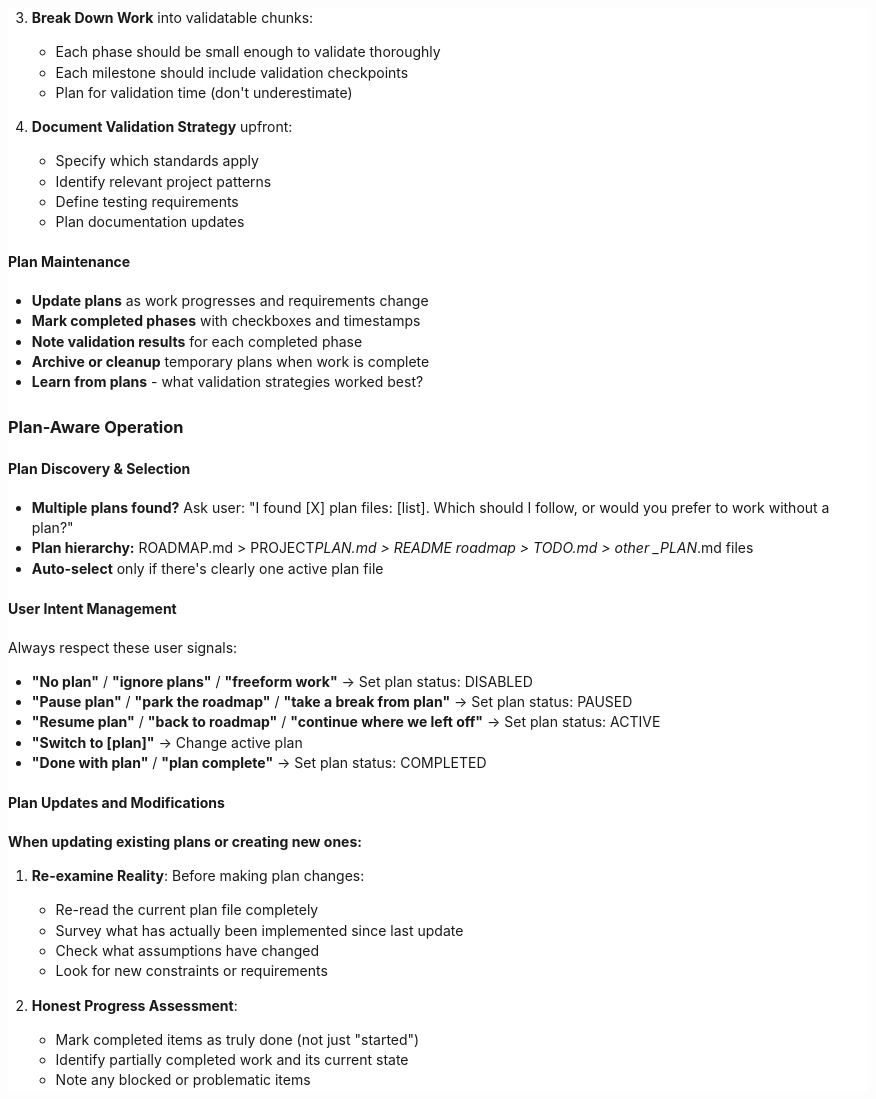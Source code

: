3. **Break Down Work** into validatable chunks:

   - Each phase should be small enough to validate thoroughly
   - Each milestone should include validation checkpoints
   - Plan for validation time (don't underestimate)

4. **Document Validation Strategy** upfront:
   - Specify which standards apply
   - Identify relevant project patterns
   - Define testing requirements
   - Plan documentation updates

#### Plan Maintenance

- **Update plans** as work progresses and requirements change
- **Mark completed phases** with checkboxes and timestamps
- **Note validation results** for each completed phase
- **Archive or cleanup** temporary plans when work is complete
- **Learn from plans** - what validation strategies worked best?

### Plan-Aware Operation

#### Plan Discovery & Selection

- **Multiple plans found?** Ask user: "I found [X] plan files: [list]. Which should I follow, or would you prefer to work without a plan?"
- **Plan hierarchy:** ROADMAP.md > PROJECT*PLAN.md > README roadmap > TODO.md > other \_PLAN*.md files
- **Auto-select** only if there's clearly one active plan file

#### User Intent Management

Always respect these user signals:

- **"No plan"** / **"ignore plans"** / **"freeform work"** → Set plan status: DISABLED
- **"Pause plan"** / **"park the roadmap"** / **"take a break from plan"** → Set plan status: PAUSED
- **"Resume plan"** / **"back to roadmap"** / **"continue where we left off"** → Set plan status: ACTIVE
- **"Switch to [plan]"** → Change active plan
- **"Done with plan"** / **"plan complete"** → Set plan status: COMPLETED

#### Plan Updates and Modifications

**When updating existing plans or creating new ones:**

1. **Re-examine Reality**: Before making plan changes:

   - Re-read the current plan file completely
   - Survey what has actually been implemented since last update
   - Check what assumptions have changed
   - Look for new constraints or requirements

2. **Honest Progress Assessment**:

   - Mark completed items as truly done (not just "started")
   - Identify partially completed work and its current state
   - Note any blocked or problematic items
